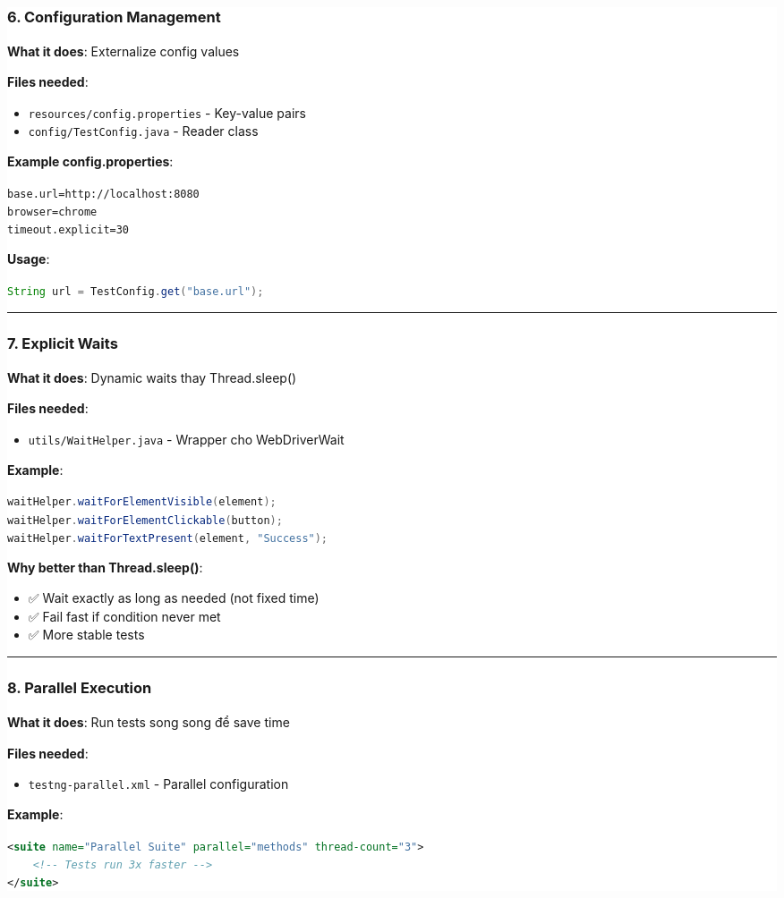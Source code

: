 
### 6. Configuration Management

**What it does**: Externalize config values

**Files needed**:
- `resources/config.properties` - Key-value pairs
- `config/TestConfig.java` - Reader class

**Example config.properties**:
```properties
base.url=http://localhost:8080
browser=chrome
timeout.explicit=30
```

**Usage**:
```java
String url = TestConfig.get("base.url");
```

---

### 7. Explicit Waits

**What it does**: Dynamic waits thay Thread.sleep()

**Files needed**:
- `utils/WaitHelper.java` - Wrapper cho WebDriverWait

**Example**:
```java
waitHelper.waitForElementVisible(element);
waitHelper.waitForElementClickable(button);
waitHelper.waitForTextPresent(element, "Success");
```

**Why better than Thread.sleep()**:
- ✅ Wait exactly as long as needed (not fixed time)
- ✅ Fail fast if condition never met
- ✅ More stable tests

---

### 8. Parallel Execution

**What it does**: Run tests song song để save time

**Files needed**:
- `testng-parallel.xml` - Parallel configuration

**Example**:
```xml
<suite name="Parallel Suite" parallel="methods" thread-count="3">
    <!-- Tests run 3x faster -->
</suite>
```
